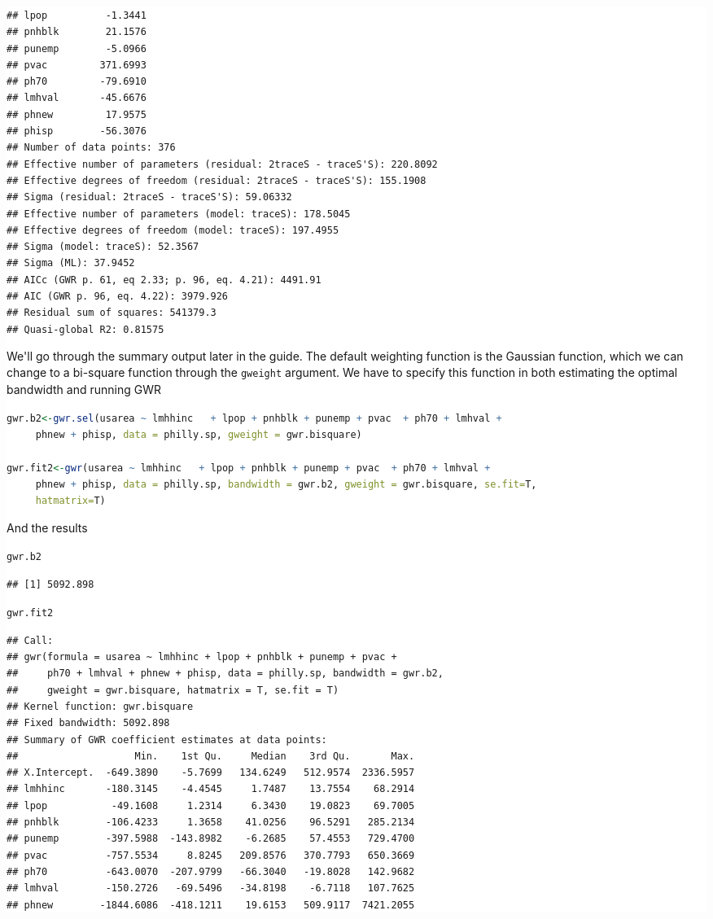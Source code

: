 ```
## lpop          -1.3441
## pnhblk        21.1576
## punemp        -5.0966
## pvac         371.6993
## ph70         -79.6910
## lmhval       -45.6676
## phnew         17.9575
## phisp        -56.3076
## Number of data points: 376 
## Effective number of parameters (residual: 2traceS - traceS'S): 220.8092 
## Effective degrees of freedom (residual: 2traceS - traceS'S): 155.1908 
## Sigma (residual: 2traceS - traceS'S): 59.06332 
## Effective number of parameters (model: traceS): 178.5045 
## Effective degrees of freedom (model: traceS): 197.4955 
## Sigma (model: traceS): 52.3567 
## Sigma (ML): 37.9452 
## AICc (GWR p. 61, eq 2.33; p. 96, eq. 4.21): 4491.91 
## AIC (GWR p. 96, eq. 4.22): 3979.926 
## Residual sum of squares: 541379.3 
## Quasi-global R2: 0.81575
```

We'll go through the summary output later in the guide.  The default weighting function is the Gaussian function, which we can change to a bi-square function through the `gweight` argument.  We have to specify this function in both estimating the optimal bandwidth and running GWR


```r
gwr.b2<-gwr.sel(usarea ~ lmhhinc   + lpop + pnhblk + punemp + pvac  + ph70 + lmhval + 
     phnew + phisp, data = philly.sp, gweight = gwr.bisquare)

gwr.fit2<-gwr(usarea ~ lmhhinc   + lpop + pnhblk + punemp + pvac  + ph70 + lmhval + 
     phnew + phisp, data = philly.sp, bandwidth = gwr.b2, gweight = gwr.bisquare, se.fit=T, 
     hatmatrix=T)
```

And the results 


```r
gwr.b2
```

```
## [1] 5092.898
```

```r
gwr.fit2
```

```
## Call:
## gwr(formula = usarea ~ lmhhinc + lpop + pnhblk + punemp + pvac + 
##     ph70 + lmhval + phnew + phisp, data = philly.sp, bandwidth = gwr.b2, 
##     gweight = gwr.bisquare, hatmatrix = T, se.fit = T)
## Kernel function: gwr.bisquare 
## Fixed bandwidth: 5092.898 
## Summary of GWR coefficient estimates at data points:
##                    Min.    1st Qu.     Median    3rd Qu.       Max.
## X.Intercept.  -649.3890    -5.7699   134.6249   512.9574  2336.5957
## lmhhinc       -180.3145    -4.4545     1.7487    13.7554    68.2914
## lpop           -49.1608     1.2314     6.3430    19.0823    69.7005
## pnhblk        -106.4233     1.3658    41.0256    96.5291   285.2134
## punemp        -397.5988  -143.8982    -6.2685    57.4553   729.4700
## pvac          -757.5534     8.8245   209.8576   370.7793   650.3669
## ph70          -643.0070  -207.9799   -66.3040   -19.8028   142.9682
## lmhval        -150.2726   -69.5496   -34.8198    -6.7118   107.7625
## phnew        -1844.6086  -418.1211    19.6153   509.9117  7421.2055
```